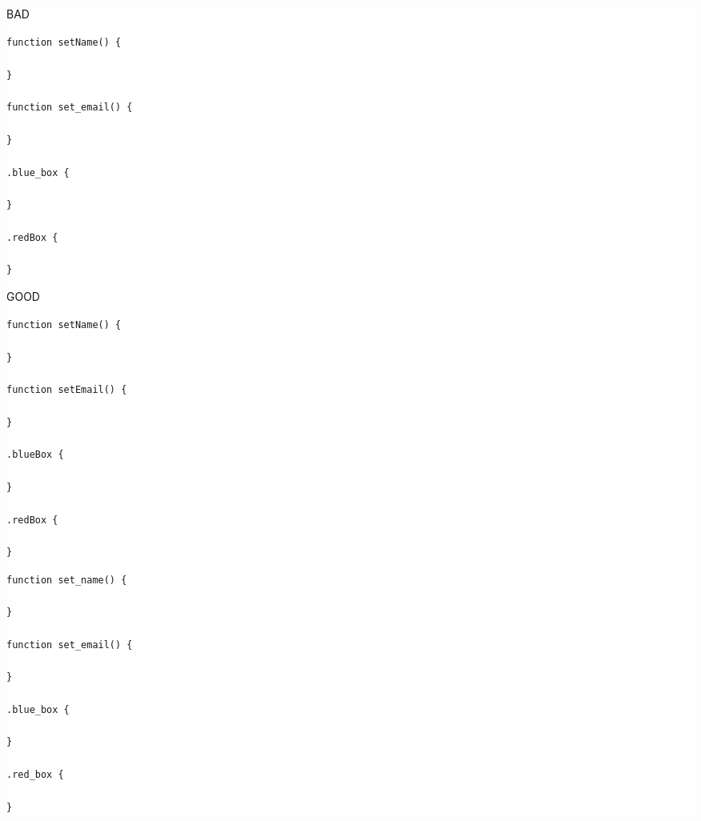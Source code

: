BAD

```
function setName() {

}

function set_email() {

}

.blue_box {

}

.redBox {

}
```

GOOD

```
function setName() {

}

function setEmail() {

}

.blueBox {

}

.redBox {

}
```

```
function set_name() {

}

function set_email() {

}

.blue_box {

}

.red_box {

}
```
